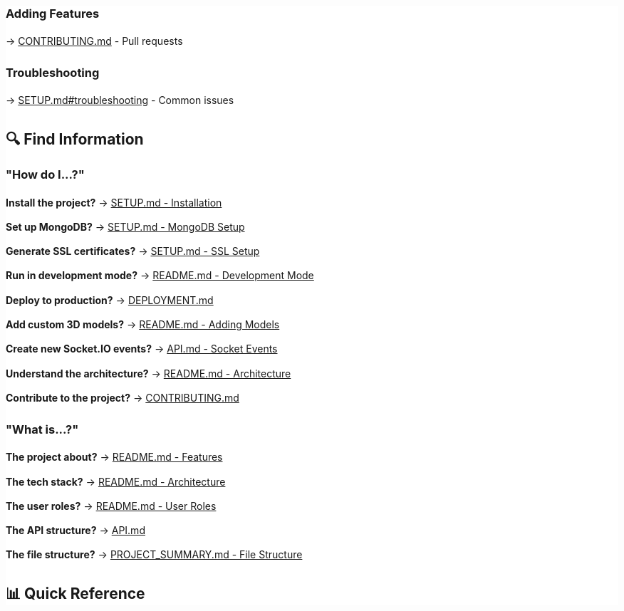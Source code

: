 ### Adding Features
→ [CONTRIBUTING.md](CONTRIBUTING.md) - Pull requests

### Troubleshooting
→ [SETUP.md#troubleshooting](SETUP.md#troubleshooting) - Common issues

## 🔍 Find Information

### "How do I...?"

**Install the project?**
→ [SETUP.md - Installation](SETUP.md#step-3-install-dependencies)

**Set up MongoDB?**
→ [SETUP.md - MongoDB Setup](SETUP.md#step-2-mongodb-atlas-setup)

**Generate SSL certificates?**
→ [SETUP.md - SSL Setup](SETUP.md#step-5-generate-ssl-certificates)

**Run in development mode?**
→ [README.md - Development Mode](README.md#development-mode)

**Deploy to production?**
→ [DEPLOYMENT.md](DEPLOYMENT.md)

**Add custom 3D models?**
→ [README.md - Adding Models](README.md#-adding-3d-models)

**Create new Socket.IO events?**
→ [API.md - Socket Events](API.md#socketio-events)

**Understand the architecture?**
→ [README.md - Architecture](README.md#-architecture)

**Contribute to the project?**
→ [CONTRIBUTING.md](CONTRIBUTING.md)

### "What is...?"

**The project about?**
→ [README.md - Features](README.md#-features)

**The tech stack?**
→ [README.md - Architecture](README.md#-architecture)

**The user roles?**
→ [README.md - User Roles](README.md#-user-roles)

**The API structure?**
→ [API.md](API.md)

**The file structure?**
→ [PROJECT_SUMMARY.md - File Structure](PROJECT_SUMMARY.md#-file-structure)

## 📊 Quick Reference
